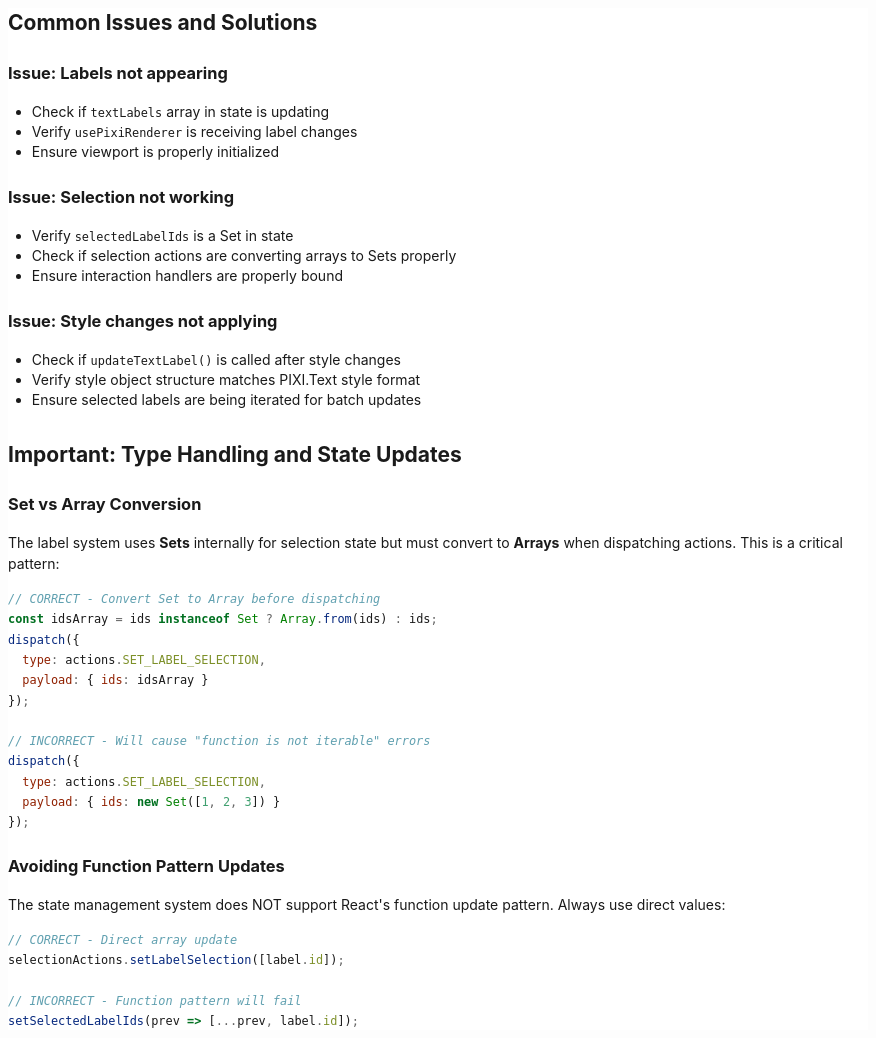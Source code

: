## Common Issues and Solutions

### Issue: Labels not appearing
- Check if `textLabels` array in state is updating
- Verify `usePixiRenderer` is receiving label changes
- Ensure viewport is properly initialized

### Issue: Selection not working
- Verify `selectedLabelIds` is a Set in state
- Check if selection actions are converting arrays to Sets properly
- Ensure interaction handlers are properly bound

### Issue: Style changes not applying
- Check if `updateTextLabel()` is called after style changes
- Verify style object structure matches PIXI.Text style format
- Ensure selected labels are being iterated for batch updates

## Important: Type Handling and State Updates

### Set vs Array Conversion
The label system uses **Sets** internally for selection state but must convert to **Arrays** when dispatching actions. This is a critical pattern:

```javascript
// CORRECT - Convert Set to Array before dispatching
const idsArray = ids instanceof Set ? Array.from(ids) : ids;
dispatch({
  type: actions.SET_LABEL_SELECTION,
  payload: { ids: idsArray }
});

// INCORRECT - Will cause "function is not iterable" errors
dispatch({
  type: actions.SET_LABEL_SELECTION,
  payload: { ids: new Set([1, 2, 3]) }
});
```

### Avoiding Function Pattern Updates
The state management system does NOT support React's function update pattern. Always use direct values:

```javascript
// CORRECT - Direct array update
selectionActions.setLabelSelection([label.id]);

// INCORRECT - Function pattern will fail
setSelectedLabelIds(prev => [...prev, label.id]);
```
